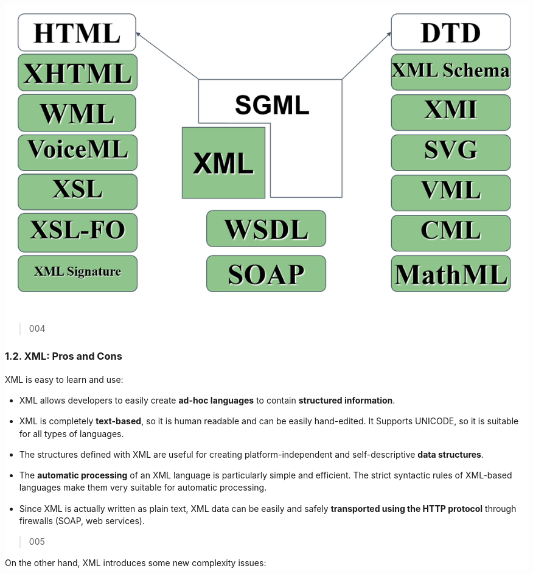 ![XML Family](xml1.png)




> 004

### 1.2. XML: Pros and Cons

XML is easy to learn and use:

- XML allows developers to easily create **ad-hoc languages** ​​to contain **structured information**. 

- XML is completely **text-based**, so it is human readable and can be easily hand-edited. It Supports UNICODE, so it is suitable for all types of languages.    

- The structures defined with XML are useful for creating platform-independent and self-descriptive **data structures**. 

- The **automatic processing** of an XML language is particularly simple and efficient. The strict syntactic rules of XML-based languages ​​make them very suitable for automatic processing. 

- Since XML is actually written as plain text, XML data can be easily and safely **transported using the HTTP protocol** through firewalls (SOAP, web services).




> 005

On the other hand, XML introduces some new complexity issues:
